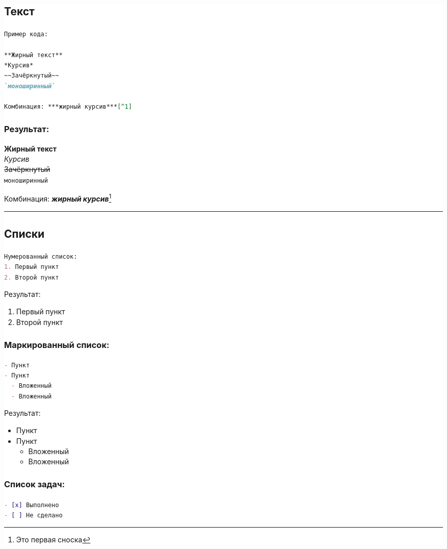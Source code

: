 ## Текст
````markdown
Пример кода:

**Жирный текст**  
*Курсив*  
~~Зачёркнутый~~  
`моноширинный`

Комбинация: ***жирный курсив***[^1]
````

### Результат:  
**Жирный текст**  
*Курсив*  
~~Зачёркнутый~~  
`моноширинный`

Комбинация: ***жирный курсив***[^1]

---

## Списки
````markdown
Нумерованный список:
1. Первый пункт
2. Второй пункт
````

Результат:  
1. Первый пункт
2. Второй пункт

### Маркированный список:
```markdown
- Пункт
- Пункт
  - Вложенный
  - Вложенный
```

Результат:  
- Пункт
- Пункт
  - Вложенный
  - Вложенный

### Список задач:
```markdown
- [x] Выполнено
- [ ] Не сделано
```


[^1]: Это первая сноска
[^2]: Это вторая сноска
[^1]: Комбинирование стилей текста
[^2]: Пример работающей сноски